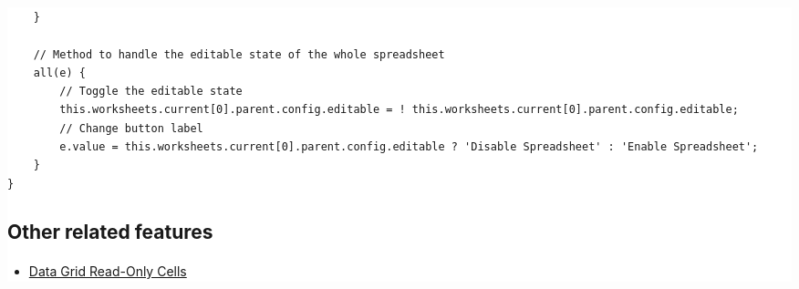```angularjs
    }

    // Method to handle the editable state of the whole spreadsheet
    all(e) {
        // Toggle the editable state
        this.worksheets.current[0].parent.config.editable = ! this.worksheets.current[0].parent.config.editable;
        // Change button label
        e.value = this.worksheets.current[0].parent.config.editable ? 'Disable Spreadsheet' : 'Enable Spreadsheet';
    }
}
```

## Other related features

- [Data Grid Read-Only Cells](/docs/read-only)

 
